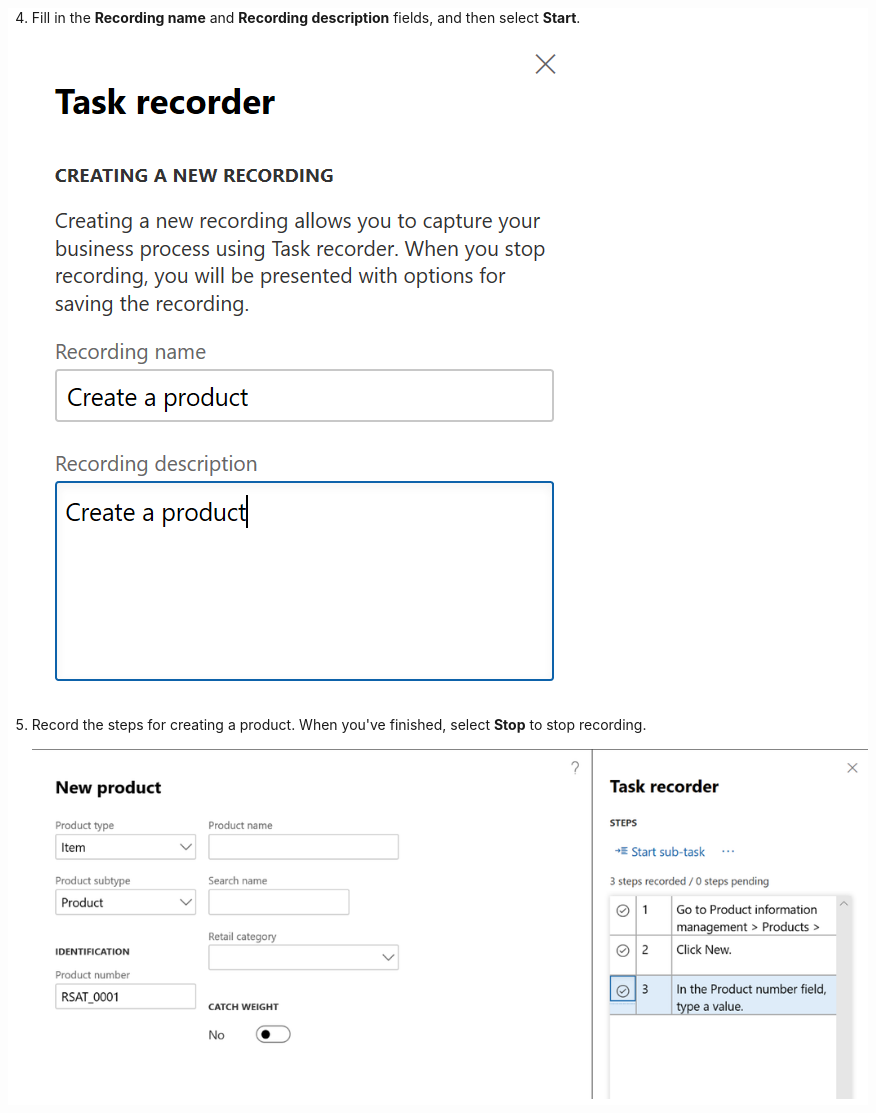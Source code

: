 4. Fill in the **Recording name** and **Recording description** fields, and then select **Start**.

    ![Recording name and Recording description fields](./media/setup_rsa_tool_29.png)

5. Record the steps for creating a product. When you've finished, select **Stop** to stop recording.

    ![Steps for creating a product](./media/setup_rsa_tool_30.png)
